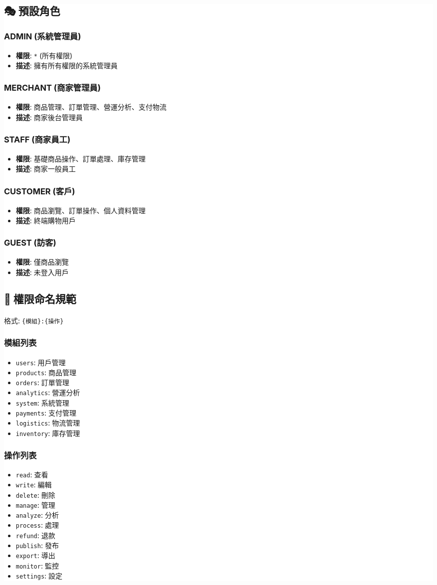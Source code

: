 ## 🎭 預設角色

### ADMIN (系統管理員)
- **權限**: `*` (所有權限)
- **描述**: 擁有所有權限的系統管理員

### MERCHANT (商家管理員)
- **權限**: 商品管理、訂單管理、營運分析、支付物流
- **描述**: 商家後台管理員

### STAFF (商家員工)
- **權限**: 基礎商品操作、訂單處理、庫存管理
- **描述**: 商家一般員工

### CUSTOMER (客戶)
- **權限**: 商品瀏覽、訂單操作、個人資料管理
- **描述**: 終端購物用戶

### GUEST (訪客)
- **權限**: 僅商品瀏覽
- **描述**: 未登入用戶

## 🔧 權限命名規範

格式: `{模組}:{操作}`

### 模組列表
- `users`: 用戶管理
- `products`: 商品管理
- `orders`: 訂單管理
- `analytics`: 營運分析
- `system`: 系統管理
- `payments`: 支付管理
- `logistics`: 物流管理
- `inventory`: 庫存管理

### 操作列表
- `read`: 查看
- `write`: 編輯
- `delete`: 刪除
- `manage`: 管理
- `analyze`: 分析
- `process`: 處理
- `refund`: 退款
- `publish`: 發布
- `export`: 導出
- `monitor`: 監控
- `settings`: 設定
